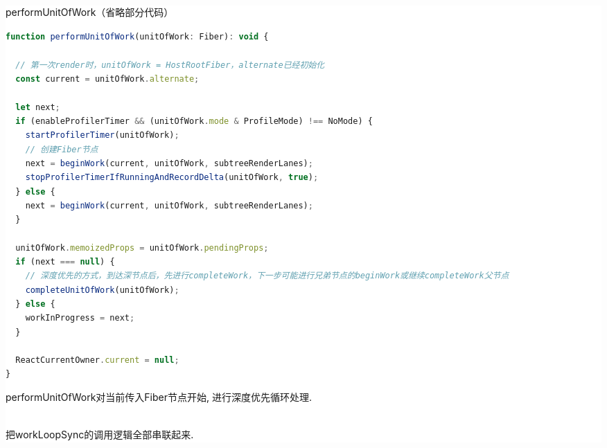 performUnitOfWork（省略部分代码）
```js
function performUnitOfWork(unitOfWork: Fiber): void {

  // 第一次render时，unitOfWork = HostRootFiber，alternate已经初始化
  const current = unitOfWork.alternate;

  let next;
  if (enableProfilerTimer && (unitOfWork.mode & ProfileMode) !== NoMode) {
    startProfilerTimer(unitOfWork);
    // 创建Fiber节点
    next = beginWork(current, unitOfWork, subtreeRenderLanes);
    stopProfilerTimerIfRunningAndRecordDelta(unitOfWork, true);
  } else {
    next = beginWork(current, unitOfWork, subtreeRenderLanes);
  }

  unitOfWork.memoizedProps = unitOfWork.pendingProps;
  if (next === null) {
    // 深度优先的方式，到达深节点后，先进行completeWork，下一步可能进行兄弟节点的beginWork或继续completeWork父节点
    completeUnitOfWork(unitOfWork);
  } else {
    workInProgress = next;
  }

  ReactCurrentOwner.current = null;
}
```

performUnitOfWork对当前传入Fiber节点开始, 进行深度优先循环处理.<br><br>

把workLoopSync的调用逻辑全部串联起来.